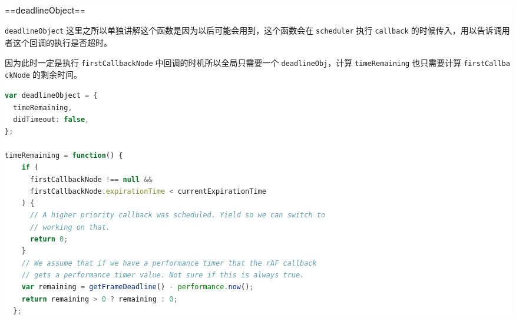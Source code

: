 ==deadlineObject==

`deadlineObject` 这里之所以单独讲解这个函数是因为以后可能会用到，这个函数会在 `scheduler` 执行 `callback` 的时候传入，用以告诉调用者这个回调的执行是否超时。

因为此时一定是执行 `firstCallbackNode` 中回调的时机所以全局只需要一个 `deadlineObj`，计算 `timeRemaining` 也只需要计算 `firstCallbackNode` 的剩余时间。

```ts
var deadlineObject = {
  timeRemaining,
  didTimeout: false,
};

timeRemaining = function() {
    if (
      firstCallbackNode !== null &&
      firstCallbackNode.expirationTime < currentExpirationTime
    ) {
      // A higher priority callback was scheduled. Yield so we can switch to
      // working on that.
      return 0;
    }
    // We assume that if we have a performance timer that the rAF callback
    // gets a performance timer value. Not sure if this is always true.
    var remaining = getFrameDeadline() - performance.now();
    return remaining > 0 ? remaining : 0;
  };
```



